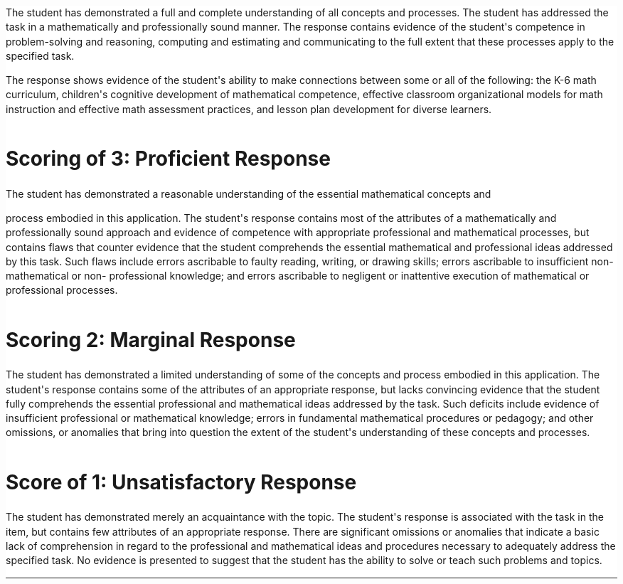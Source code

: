  The student has demonstrated a full and complete understanding of all
concepts and processes. The student has addressed the task in a mathematically
and professionally sound manner. The response contains evidence of the
student's competence in problem-solving and reasoning, computing and
estimating and communicating to the full extent that these processes apply to
the specified task.

The response shows evidence of the student's ability to make connections
between some or all of the following: the K-6 math curriculum, children's
cognitive development of mathematical competence, effective classroom
organizational models for math instruction and effective math assessment
practices, and lesson plan development for diverse learners.

#  Scoring of 3: Proficient Response

The student has demonstrated a reasonable understanding of the essential
mathematical concepts and

process embodied in this application. The student's response contains most of
the attributes of a mathematically and professionally sound approach and
evidence of competence with appropriate professional and mathematical
processes, but contains flaws that counter evidence that the student
comprehends the essential mathematical and professional ideas addressed by
this task. Such flaws include errors ascribable to faulty reading, writing, or
drawing skills; errors ascribable to insufficient non-mathematical or non-
professional knowledge; and errors ascribable to negligent or inattentive
execution of mathematical or professional processes.

#  Scoring 2: Marginal Response

The student has demonstrated a limited understanding of some of the concepts
and process embodied in this application. The student's response contains some
of the attributes of an appropriate response, but lacks convincing evidence
that the student fully comprehends the essential professional and mathematical
ideas addressed by the task. Such deficits include evidence of insufficient
professional or mathematical knowledge; errors in fundamental mathematical
procedures or pedagogy; and other omissions, or anomalies that bring into
question the extent of the student's understanding of these concepts and
processes.

#  Score of 1: Unsatisfactory Response

The student has demonstrated merely an acquaintance with the topic. The
student's response is associated with the task in the item, but contains few
attributes of an appropriate response. There are significant omissions or
anomalies that indicate a basic lack of comprehension in regard to the
professional and mathematical ideas and procedures necessary to adequately
address the specified task. No evidence is presented to suggest that the
student has the ability to solve or teach such problems and topics.  
  
---  